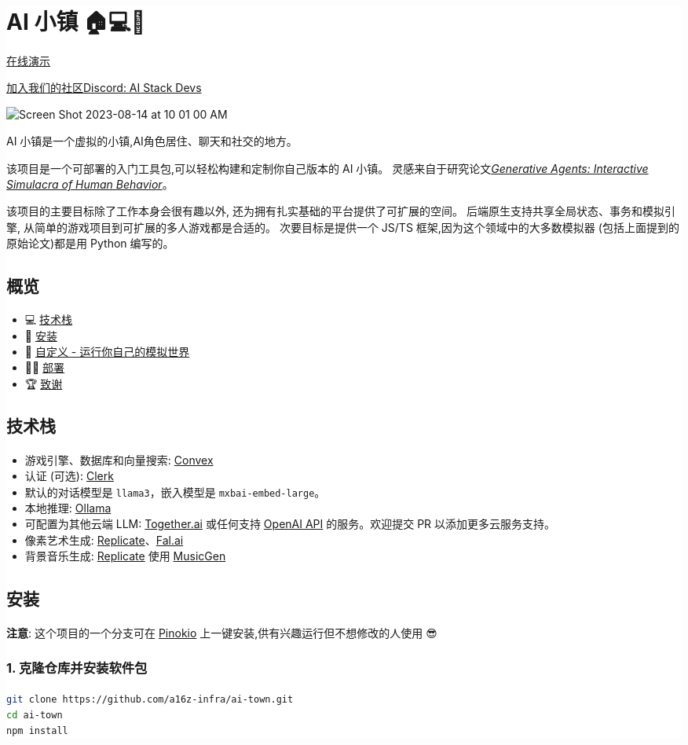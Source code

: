 # AI 小镇 🏠💻💌

[在线演示](https://www.convex.dev/ai-town)

[加入我们的社区Discord: AI Stack Devs](https://discord.gg/PQUmTBTGmT)

<img width="1454" alt="Screen Shot 2023-08-14 at 10 01 00 AM" src="https://github.com/a16z-infra/ai-town/assets/3489963/a4c91f17-23ed-47ec-8c4e-9f9a8505057d">

AI 小镇是一个虚拟的小镇,AI角色居住、聊天和社交的地方。

该项目是一个可部署的入门工具包,可以轻松构建和定制你自己版本的 AI 小镇。
灵感来自于研究论文[_Generative Agents: Interactive Simulacra of Human Behavior_](https://arxiv.org/pdf/2304.03442.pdf)。

该项目的主要目标除了工作本身会很有趣以外,
还为拥有扎实基础的平台提供了可扩展的空间。
后端原生支持共享全局状态、事务和模拟引擎,
从简单的游戏项目到可扩展的多人游戏都是合适的。
次要目标是提供一个 JS/TS 框架,因为这个领域中的大多数模拟器
(包括上面提到的原始论文)都是用 Python 编写的。

## 概览

- 💻 [技术栈](#技术栈)
- 🧠 [安装](#安装)
- 👤 [自定义 - 运行你自己的模拟世界](#自定义你自己的模拟)
- 👩‍💻 [部署](#部署该应用程序)
- 🏆 [致谢](#致谢)

## 技术栈

- 游戏引擎、数据库和向量搜索: [Convex](https://convex.dev/)
- 认证 (可选): [Clerk](https://clerk.com/)
- 默认的对话模型是 `llama3`，嵌入模型是 `mxbai-embed-large`。
- 本地推理: [Ollama](https://github.com/jmorganca/ollama)
- 可配置为其他云端 LLM: [Together.ai](https://together.ai/) 或任何支持 [OpenAI API](https://platform.openai.com/) 的服务。欢迎提交 PR 以添加更多云服务支持。
- 像素艺术生成: [Replicate](https://replicate.com/)、[Fal.ai](https://serverless.fal.ai/lora)
- 背景音乐生成: [Replicate](https://replicate.com/) 使用 [MusicGen](https://huggingface.co/spaces/facebook/MusicGen)

## 安装

**注意**: 这个项目的一个分支可在 [Pinokio](https://pinokio.computer/item?uri=https://github.com/cocktailpeanutlabs/aitown) 上一键安装,供有兴趣运行但不想修改的人使用 😎

### 1. 克隆仓库并安装软件包

```bash
git clone https://github.com/a16z-infra/ai-town.git
cd ai-town
npm install
```
